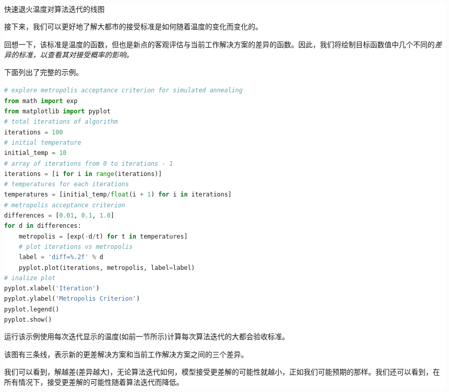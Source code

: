 快速退火温度对算法迭代的线图

接下来，我们可以更好地了解大都市的接受标准是如何随着温度的变化而变化的。

回想一下，该标准是温度的函数，但也是新点的客观评估与当前工作解决方案的差异的函数。因此，我们将绘制目标函数值中几个不同的*差异的标准，以查看其对接受概率的影响。*

下面列出了完整的示例。

```py
# explore metropolis acceptance criterion for simulated annealing
from math import exp
from matplotlib import pyplot
# total iterations of algorithm
iterations = 100
# initial temperature
initial_temp = 10
# array of iterations from 0 to iterations - 1
iterations = [i for i in range(iterations)]
# temperatures for each iterations
temperatures = [initial_temp/float(i + 1) for i in iterations]
# metropolis acceptance criterion
differences = [0.01, 0.1, 1.0]
for d in differences:
	metropolis = [exp(-d/t) for t in temperatures]
	# plot iterations vs metropolis
	label = 'diff=%.2f' % d
	pyplot.plot(iterations, metropolis, label=label)
# inalize plot
pyplot.xlabel('Iteration')
pyplot.ylabel('Metropolis Criterion')
pyplot.legend()
pyplot.show()
```

运行该示例使用每次迭代显示的温度(如前一节所示)计算每次算法迭代的大都会验收标准。

该图有三条线，表示新的更差解决方案和当前工作解决方案之间的三个差异。

我们可以看到，解越差(差异越大)，无论算法迭代如何，模型接受更差解的可能性就越小，正如我们可能预期的那样。我们还可以看到，在所有情况下，接受更差解的可能性随着算法迭代而降低。
